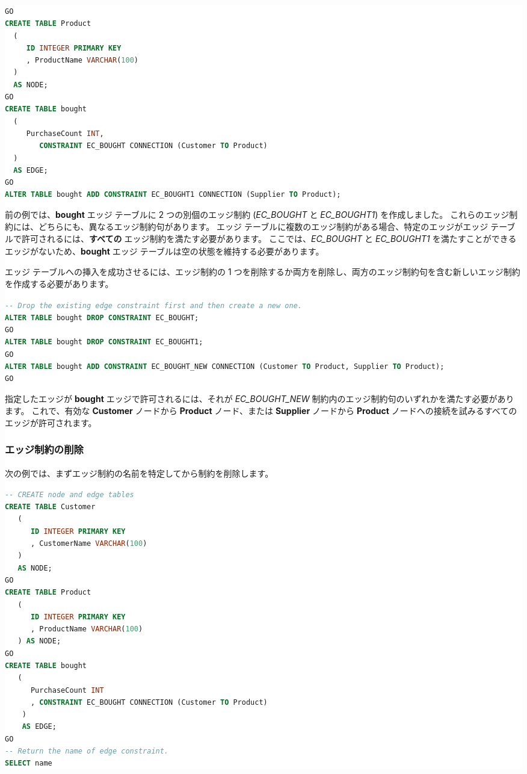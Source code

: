  ```sql
GO
CREATE TABLE Product
   (
      ID INTEGER PRIMARY KEY
      , ProductName VARCHAR(100)
   )
   AS NODE;
GO
CREATE TABLE bought
   (
      PurchaseCount INT,
         CONSTRAINT EC_BOUGHT CONNECTION (Customer TO Product)
   )
   AS EDGE;
GO
ALTER TABLE bought ADD CONSTRAINT EC_BOUGHT1 CONNECTION (Supplier TO Product);
 ```  

前の例では、**bought** エッジ テーブルに 2 つの別個のエッジ制約 (*EC_BOUGHT* と *EC_BOUGHT1*) を作成しました。 これらのエッジ制約には、どちらにも、異なるエッジ制約句があります。 エッジ テーブルに複数のエッジ制約がある場合、特定のエッジがエッジ テーブルで許可されるには、**すべての** エッジ制約を満たす必要があります。 ここでは、*EC_BOUGHT* と *EC_BOUGHT1* を満たすことができるエッジがないため、**bought** エッジ テーブルは空の状態を維持する必要があります。

エッジ テーブルへの挿入を成功させるには、エッジ制約の 1 つを削除するか両方を削除し、両方のエッジ制約句を含む新しいエッジ制約を作成する必要があります。

```sql
-- Drop the existing edge constraint first and then create a new one.
ALTER TABLE bought DROP CONSTRAINT EC_BOUGHT;
GO
ALTER TABLE bought DROP CONSTRAINT EC_BOUGHT1;
GO
ALTER TABLE bought ADD CONSTRAINT EC_BOUGHT_NEW CONNECTION (Customer TO Product, Supplier TO Product);
GO
```  

指定したエッジが **bought** エッジで許可されるには、それが *EC_BOUGHT_NEW* 制約内のエッジ制約句のいずれかを満たす必要があります。 これで、有効な **Customer** ノードから **Product** ノード、または **Supplier** ノードから **Product** ノードへの接続を試みるすべてのエッジが許可されます。

### <a name="delete-edge-constraints"></a>エッジ制約の削除

次の例では、まずエッジ制約の名前を特定してから制約を削除します。  
  
```sql
-- CREATE node and edge tables
CREATE TABLE Customer
   (
      ID INTEGER PRIMARY KEY
      , CustomerName VARCHAR(100)
   )
   AS NODE;
GO
CREATE TABLE Product
   (
      ID INTEGER PRIMARY KEY
      , ProductName VARCHAR(100)
   ) AS NODE;
GO
CREATE TABLE bought
   (
      PurchaseCount INT
      , CONSTRAINT EC_BOUGHT CONNECTION (Customer TO Product)
    )
    AS EDGE;
GO
-- Return the name of edge constraint.
SELECT name  
```